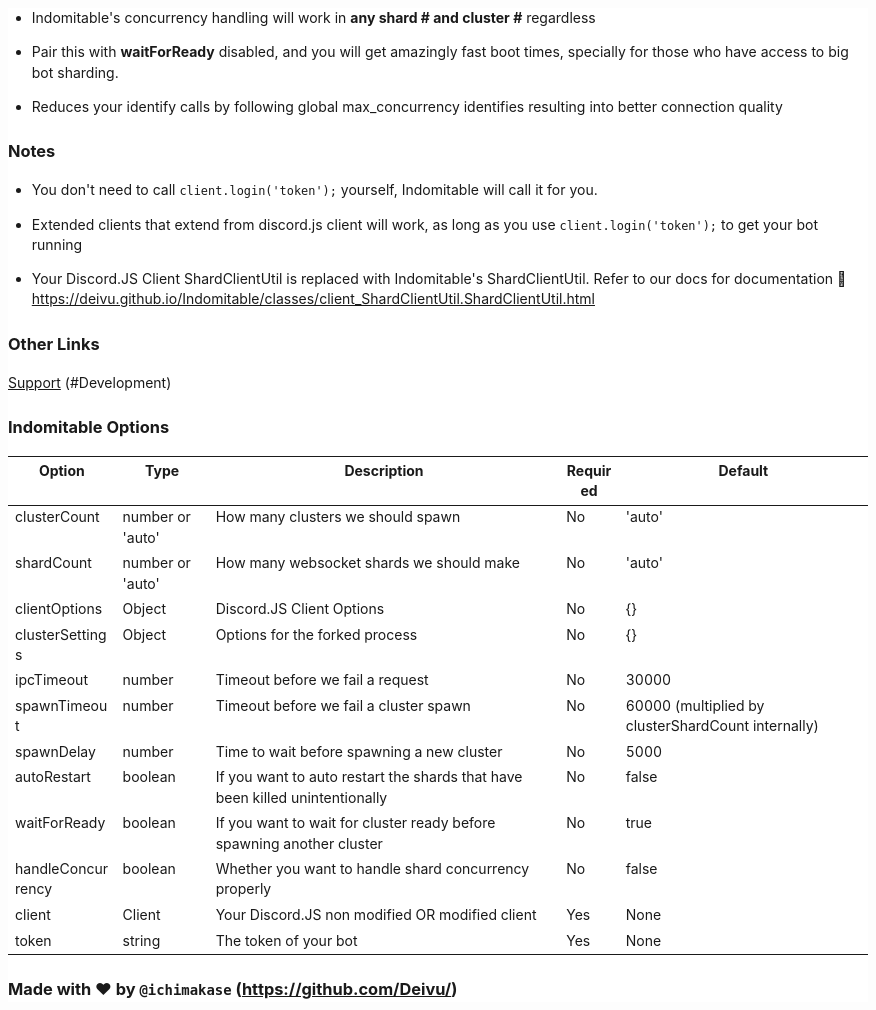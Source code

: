 - Indomitable's concurrency handling will work in **any shard # and cluster #** regardless

- Pair this with **waitForReady** disabled, and you will get amazingly fast boot times, specially for those who have access to big bot sharding.

- Reduces your identify calls by following global max_concurrency identifies resulting into better connection quality

### Notes

- You don't need to call `client.login('token');` yourself, Indomitable will call it for you.

- Extended clients that extend from discord.js client will work, as long as you use `client.login('token');` to get your bot running

- Your Discord.JS Client ShardClientUtil is replaced with Indomitable's ShardClientUtil. Refer to our docs for documentation 🔗 https://deivu.github.io/Indomitable/classes/client_ShardClientUtil.ShardClientUtil.html

### Other Links

[Support](https://discord.gg/FVqbtGu) (#Development)

### Indomitable Options

| Option            | Type             | Description                                                                  | Required | Default                                            |
| ----------------- | ---------------- | ---------------------------------------------------------------------------- | -------- | -------------------------------------------------- |
| clusterCount      | number or 'auto' | How many clusters we should spawn                                            | No       | 'auto'                                             |
| shardCount        | number or 'auto' | How many websocket shards we should make                                     | No       | 'auto'                                             |
| clientOptions     | Object           | Discord.JS Client Options                                                    | No       | {}                                                 |
| clusterSettings   | Object           | Options for the forked process                                               | No       | {}                                                 |
| ipcTimeout        | number           | Timeout before we fail a request                                             | No       | 30000                                              |
| spawnTimeout      | number           | Timeout before we fail a cluster spawn                                       | No       | 60000 (multiplied by clusterShardCount internally) |
| spawnDelay        | number           | Time to wait before spawning a new cluster                                   | No       | 5000                                               |
| autoRestart       | boolean          | If you want to auto restart the shards that have been killed unintentionally | No       | false                                              |
| waitForReady      | boolean          | If you want to wait for cluster ready before spawning another cluster        | No       | true                                               |
| handleConcurrency | boolean          | Whether you want to handle shard concurrency properly                        | No       | false                                              |
| client            | Client           | Your Discord.JS non modified OR modified client                              | Yes      | None                                               |
| token             | string           | The token of your bot                                                        | Yes      | None                                               |

### Made with ❤ by `@ichimakase` (https://github.com/Deivu/)
